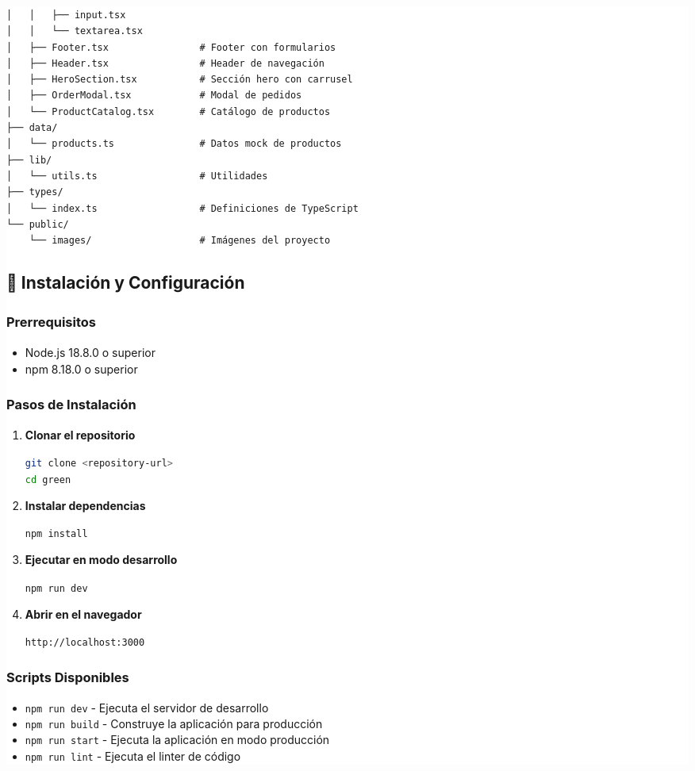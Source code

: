 ```
│   │   ├── input.tsx
│   │   └── textarea.tsx
│   ├── Footer.tsx                # Footer con formularios
│   ├── Header.tsx                # Header de navegación
│   ├── HeroSection.tsx           # Sección hero con carrusel
│   ├── OrderModal.tsx            # Modal de pedidos
│   └── ProductCatalog.tsx        # Catálogo de productos
├── data/
│   └── products.ts               # Datos mock de productos
├── lib/
│   └── utils.ts                  # Utilidades
├── types/
│   └── index.ts                  # Definiciones de TypeScript
└── public/
    └── images/                   # Imágenes del proyecto
```

## 🚀 Instalación y Configuración

### Prerrequisitos

- Node.js 18.8.0 o superior
- npm 8.18.0 o superior

### Pasos de Instalación

1. **Clonar el repositorio**

   ```bash
   git clone <repository-url>
   cd green
   ```

2. **Instalar dependencias**

   ```bash
   npm install
   ```

3. **Ejecutar en modo desarrollo**

   ```bash
   npm run dev
   ```

4. **Abrir en el navegador**
   ```
   http://localhost:3000
   ```

### Scripts Disponibles

- `npm run dev` - Ejecuta el servidor de desarrollo
- `npm run build` - Construye la aplicación para producción
- `npm run start` - Ejecuta la aplicación en modo producción
- `npm run lint` - Ejecuta el linter de código
